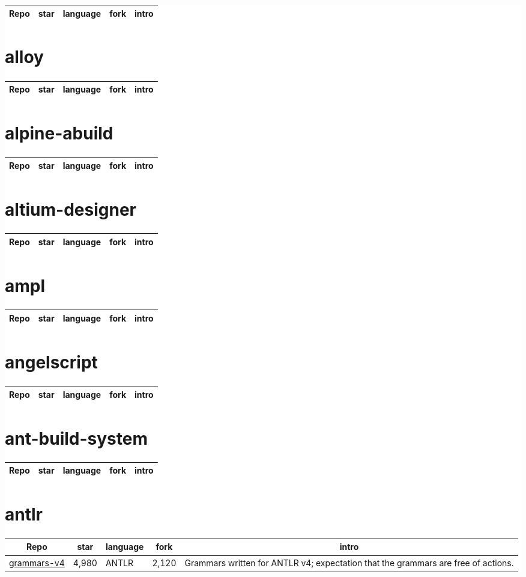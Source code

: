 Repo|star|language|fork|intro
-|-|-|-|-



# alloy

Repo|star|language|fork|intro
-|-|-|-|-



# alpine-abuild

Repo|star|language|fork|intro
-|-|-|-|-



# altium-designer

Repo|star|language|fork|intro
-|-|-|-|-



# ampl

Repo|star|language|fork|intro
-|-|-|-|-



# angelscript

Repo|star|language|fork|intro
-|-|-|-|-



# ant-build-system

Repo|star|language|fork|intro
-|-|-|-|-



# antlr

Repo|star|language|fork|intro
-|-|-|-|-
[grammars-v4](https://github.com/antlr/grammars-v4)|4,980|ANTLR|2,120|Grammars written for ANTLR v4; expectation that the grammars are free of actions.
